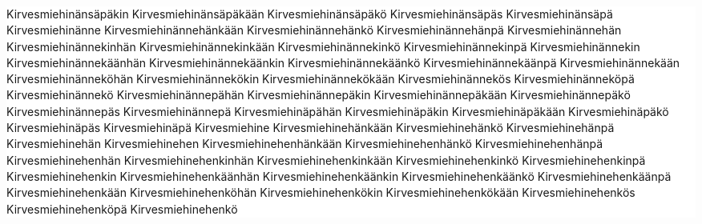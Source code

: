 Kirvesmiehinänsäpäkin
Kirvesmiehinänsäpäkään
Kirvesmiehinänsäpäkö
Kirvesmiehinänsäpäs
Kirvesmiehinänsäpä
Kirvesmiehinänne
Kirvesmiehinännehänkään
Kirvesmiehinännehänkö
Kirvesmiehinännehänpä
Kirvesmiehinännehän
Kirvesmiehinännekinhän
Kirvesmiehinännekinkään
Kirvesmiehinännekinkö
Kirvesmiehinännekinpä
Kirvesmiehinännekin
Kirvesmiehinännekäänhän
Kirvesmiehinännekäänkin
Kirvesmiehinännekäänkö
Kirvesmiehinännekäänpä
Kirvesmiehinännekään
Kirvesmiehinänneköhän
Kirvesmiehinännekökin
Kirvesmiehinännekökään
Kirvesmiehinännekös
Kirvesmiehinänneköpä
Kirvesmiehinännekö
Kirvesmiehinännepähän
Kirvesmiehinännepäkin
Kirvesmiehinännepäkään
Kirvesmiehinännepäkö
Kirvesmiehinännepäs
Kirvesmiehinännepä
Kirvesmiehinäpähän
Kirvesmiehinäpäkin
Kirvesmiehinäpäkään
Kirvesmiehinäpäkö
Kirvesmiehinäpäs
Kirvesmiehinäpä
Kirvesmiehine
Kirvesmiehinehänkään
Kirvesmiehinehänkö
Kirvesmiehinehänpä
Kirvesmiehinehän
Kirvesmiehinehen
Kirvesmiehinehenhänkään
Kirvesmiehinehenhänkö
Kirvesmiehinehenhänpä
Kirvesmiehinehenhän
Kirvesmiehinehenkinhän
Kirvesmiehinehenkinkään
Kirvesmiehinehenkinkö
Kirvesmiehinehenkinpä
Kirvesmiehinehenkin
Kirvesmiehinehenkäänhän
Kirvesmiehinehenkäänkin
Kirvesmiehinehenkäänkö
Kirvesmiehinehenkäänpä
Kirvesmiehinehenkään
Kirvesmiehinehenköhän
Kirvesmiehinehenkökin
Kirvesmiehinehenkökään
Kirvesmiehinehenkös
Kirvesmiehinehenköpä
Kirvesmiehinehenkö